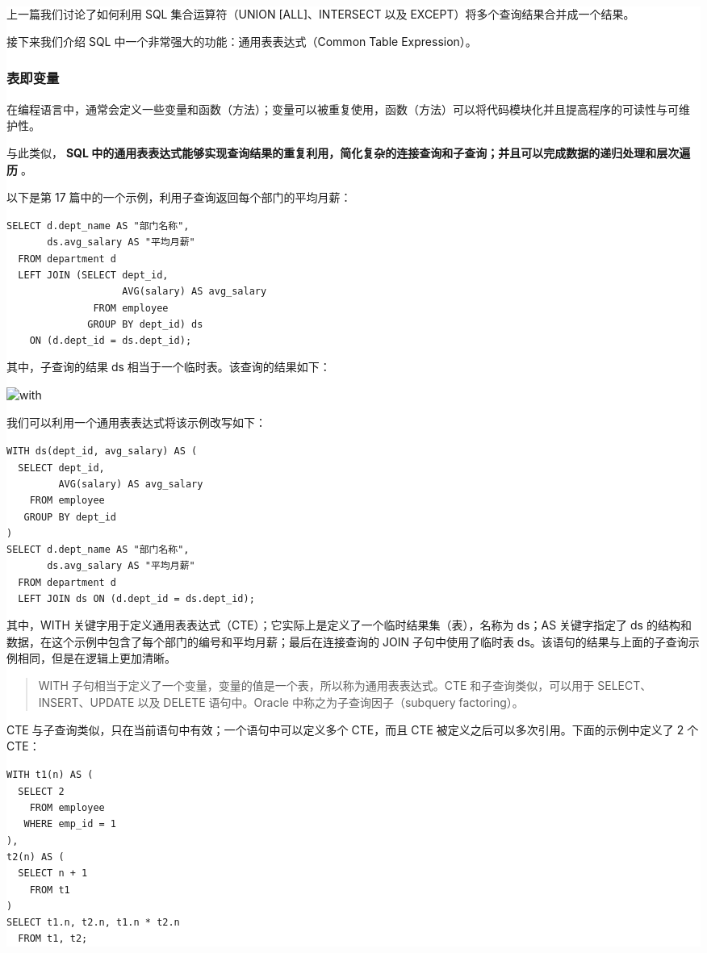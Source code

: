 上一篇我们讨论了如何利用 SQL 集合运算符（UNION [ALL]、INTERSECT 以及 EXCEPT）将多个查询结果合并成一个结果。

接下来我们介绍 SQL 中一个非常强大的功能：通用表表达式（Common Table Expression）。

### 表即变量

在编程语言中，通常会定义一些变量和函数（方法）；变量可以被重复使用，函数（方法）可以将代码模块化并且提高程序的可读性与可维护性。

与此类似， **SQL 中的通用表表达式能够实现查询结果的重复利用，简化复杂的连接查询和子查询；并且可以完成数据的递归处理和层次遍历** 。

以下是第 17 篇中的一个示例，利用子查询返回每个部门的平均月薪：

    
    
    SELECT d.dept_name AS "部门名称",
           ds.avg_salary AS "平均月薪"
      FROM department d
      LEFT JOIN (SELECT dept_id,
                        AVG(salary) AS avg_salary
                   FROM employee
                  GROUP BY dept_id) ds
        ON (d.dept_id = ds.dept_id);
    

其中，子查询的结果 ds 相当于一个临时表。该查询的结果如下：

![with](https://img-blog.csdnimg.cn/20190812163458105.png)

我们可以利用一个通用表表达式将该示例改写如下：

    
    
    WITH ds(dept_id, avg_salary) AS (
      SELECT dept_id,
             AVG(salary) AS avg_salary
        FROM employee
       GROUP BY dept_id
    )
    SELECT d.dept_name AS "部门名称",
           ds.avg_salary AS "平均月薪"
      FROM department d
      LEFT JOIN ds ON (d.dept_id = ds.dept_id);
    

其中，WITH 关键字用于定义通用表表达式（CTE）；它实际上是定义了一个临时结果集（表），名称为 ds；AS 关键字指定了 ds
的结构和数据，在这个示例中包含了每个部门的编号和平均月薪；最后在连接查询的 JOIN 子句中使用了临时表
ds。该语句的结果与上面的子查询示例相同，但是在逻辑上更加清晰。

> WITH 子句相当于定义了一个变量，变量的值是一个表，所以称为通用表表达式。CTE 和子查询类似，可以用于 SELECT、INSERT、UPDATE
> 以及 DELETE 语句中。Oracle 中称之为子查询因子（subquery factoring）。

CTE 与子查询类似，只在当前语句中有效；一个语句中可以定义多个 CTE，而且 CTE 被定义之后可以多次引用。下面的示例中定义了 2 个 CTE：

    
    
    WITH t1(n) AS (
      SELECT 2
        FROM employee
       WHERE emp_id = 1
    ),
    t2(n) AS (
      SELECT n + 1
        FROM t1
    )
    SELECT t1.n, t2.n, t1.n * t2.n
      FROM t1, t2;
    